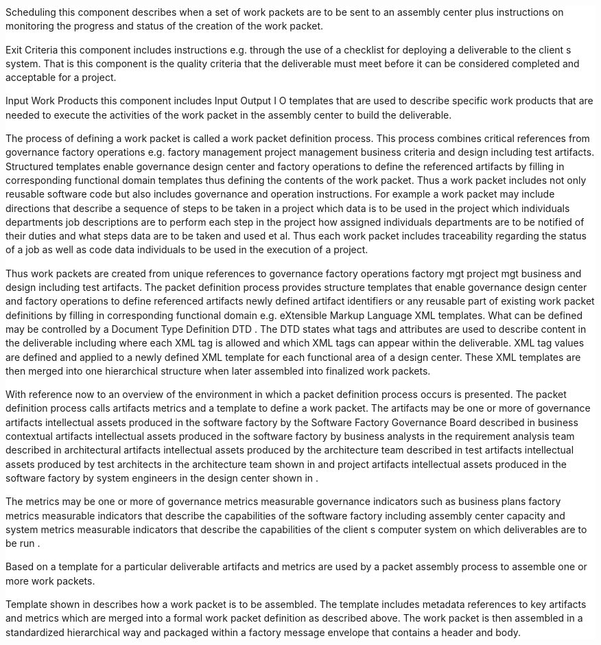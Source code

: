 Scheduling this component describes when a set of work packets are to be sent to an assembly center plus instructions on monitoring the progress and status of the creation of the work packet.

Exit Criteria this component includes instructions e.g. through the use of a checklist for deploying a deliverable to the client s system. That is this component is the quality criteria that the deliverable must meet before it can be considered completed and acceptable for a project.

Input Work Products this component includes Input Output I O templates that are used to describe specific work products that are needed to execute the activities of the work packet in the assembly center to build the deliverable.

The process of defining a work packet is called a work packet definition process. This process combines critical references from governance factory operations e.g. factory management project management business criteria and design including test artifacts. Structured templates enable governance design center and factory operations to define the referenced artifacts by filling in corresponding functional domain templates thus defining the contents of the work packet. Thus a work packet includes not only reusable software code but also includes governance and operation instructions. For example a work packet may include directions that describe a sequence of steps to be taken in a project which data is to be used in the project which individuals departments job descriptions are to perform each step in the project how assigned individuals departments are to be notified of their duties and what steps data are to be taken and used et al. Thus each work packet includes traceability regarding the status of a job as well as code data individuals to be used in the execution of a project.

Thus work packets are created from unique references to governance factory operations factory mgt project mgt business and design including test artifacts. The packet definition process provides structure templates that enable governance design center and factory operations to define referenced artifacts newly defined artifact identifiers or any reusable part of existing work packet definitions by filling in corresponding functional domain e.g. eXtensible Markup Language XML templates. What can be defined may be controlled by a Document Type Definition DTD . The DTD states what tags and attributes are used to describe content in the deliverable including where each XML tag is allowed and which XML tags can appear within the deliverable. XML tag values are defined and applied to a newly defined XML template for each functional area of a design center. These XML templates are then merged into one hierarchical structure when later assembled into finalized work packets.

With reference now to an overview of the environment in which a packet definition process occurs is presented. The packet definition process calls artifacts metrics and a template to define a work packet. The artifacts may be one or more of governance artifacts intellectual assets produced in the software factory by the Software Factory Governance Board described in business contextual artifacts intellectual assets produced in the software factory by business analysts in the requirement analysis team described in architectural artifacts intellectual assets produced by the architecture team described in test artifacts intellectual assets produced by test architects in the architecture team shown in and project artifacts intellectual assets produced in the software factory by system engineers in the design center shown in .

The metrics may be one or more of governance metrics measurable governance indicators such as business plans factory metrics measurable indicators that describe the capabilities of the software factory including assembly center capacity and system metrics measurable indicators that describe the capabilities of the client s computer system on which deliverables are to be run .

Based on a template for a particular deliverable artifacts and metrics are used by a packet assembly process to assemble one or more work packets.

Template shown in describes how a work packet is to be assembled. The template includes metadata references to key artifacts and metrics which are merged into a formal work packet definition as described above. The work packet is then assembled in a standardized hierarchical way and packaged within a factory message envelope that contains a header and body.
